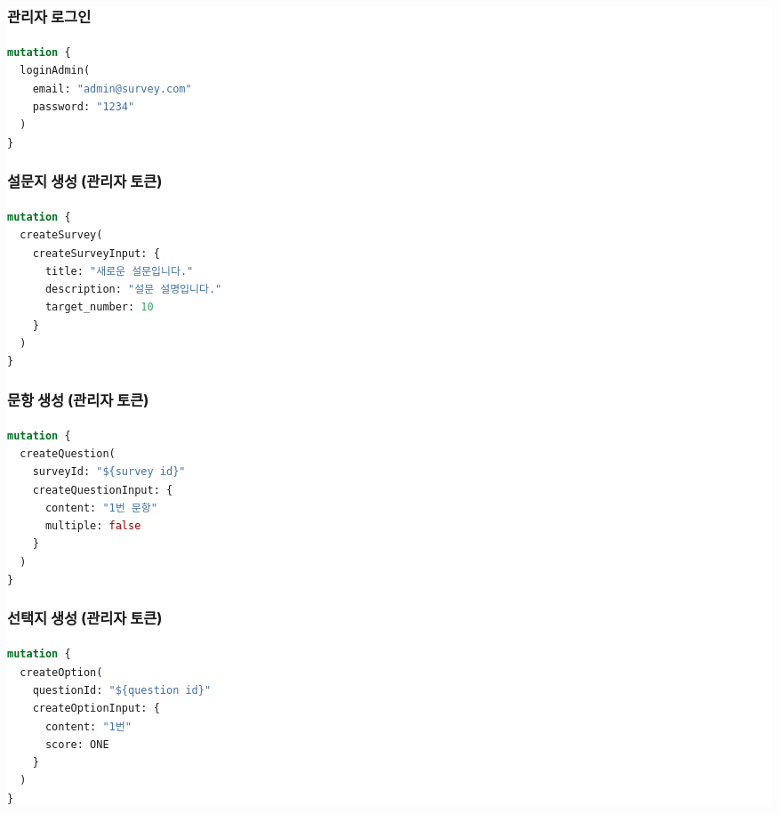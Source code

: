 ### 관리자 로그인

```graphql
mutation {
  loginAdmin(
    email: "admin@survey.com"
    password: "1234"
  )
}
```

### 설문지 생성 (관리자 토큰)

```graphql
mutation {
  createSurvey(
    createSurveyInput: {
      title: "새로운 설문입니다."
      description: "설문 설명입니다."
      target_number: 10
    }
  )
}
```

### 문항 생성 (관리자 토큰)

```graphql
mutation {
  createQuestion(
    surveyId: "${survey id}"
    createQuestionInput: {
      content: "1번 문항"
      multiple: false
    }
  )
}
```

### 선택지 생성 (관리자 토큰)

```graphql
mutation {
  createOption(
    questionId: "${question id}"
    createOptionInput: {
      content: "1번"
      score: ONE
    }
  )
}
```

